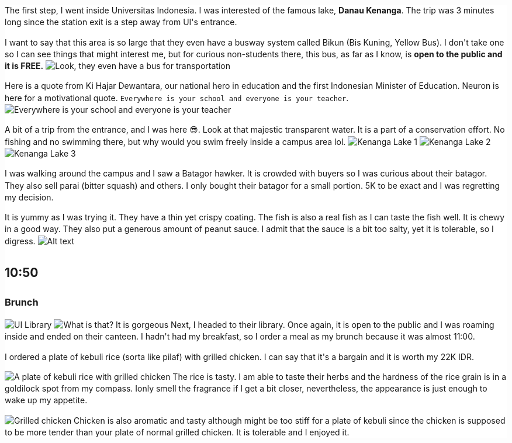 The first step, I went inside Universitas Indonesia. I was interested of the famous lake, **Danau Kenanga**. The trip was 3 minutes long since the station exit is a step away from UI's entrance.

I want to say that this area is so large that they even have a busway system called Bikun (Bis Kuning, Yellow Bus). I don't take one so I can see things that might interest me, but for curious non-students there, this bus, as far as I know, is **open to the public and it is FREE.**
![Look, they even have a bus for transportation](../../../images/2024/january/20/2-1.jpg)

Here is a quote from Ki Hajar Dewantara, our national hero in education and the first Indonesian Minister of Education. Neuron is here for a motivational quote. `Everywhere is your school and everyone is your teacher`.
![Everywhere is your school and everyone is your teacher](../../../images/2024/january/20/2-2.jpg)

A bit of a trip from the entrance, and I was here 😎. Look at that majestic transparent water. It is a part of a conservation effort. No fishing and no swimming there, but why would you swim freely inside a campus area lol.
![Kenanga Lake 1](../../../images/2024/january/20/2-3.jpg)
![Kenanga Lake 2](../../../images/2024/january/20/2-4.jpg)
![Kenanga Lake 3](../../../images/2024/january/20/2-5.jpg)

I was walking around the campus and I saw a Batagor hawker. It is crowded with buyers so I was curious about their batagor. They also sell parai (bitter squash) and others. I only bought their batagor for a small portion. 5K to be exact and I was regretting my decision.

It is yummy as I was trying it. They have a thin yet crispy coating. The fish is also a real fish as I can taste the fish well. It is chewy in a good way. They also put a generous amount of peanut sauce. I admit that the sauce is a bit too salty, yet it is tolerable, so I digress.
![Alt text](../../../images/2024/january/20/2-6.jpg)
<FoodReview id="batagor"/>

## 10:50

### Brunch

![UI Library](../../../images/2024/january/20/3-1.jpg)
![What is that? It is gorgeous](../../../images/2024/january/20/3-2.jpg)
Next, I headed to their library. Once again, it is open to the public and I was roaming inside and ended on their canteen. I hadn't had my breakfast, so I order a meal as my brunch because it was almost 11:00.

I ordered a plate of kebuli rice (sorta like pilaf) with grilled chicken. I can say that it's a bargain and it is worth my 22K IDR.

![A plate of kebuli rice with grilled chicken](../../../images/2024/january/20/3-3.jpg)
The rice is tasty. I am able to taste their herbs and the hardness of the rice grain is in a goldilock spot from my compass. Ionly smell the fragrance if I get a bit closer, nevertheless, the appearance is just enough to wake up my appetite.

![Grilled chicken](../../../images/2024/january/20/3-4.jpg)
Chicken is also aromatic and tasty although might be too stiff for a plate of kebuli since the chicken is supposed to be more tender than your plate of normal grilled chicken. It is tolerable and I enjoyed it.
